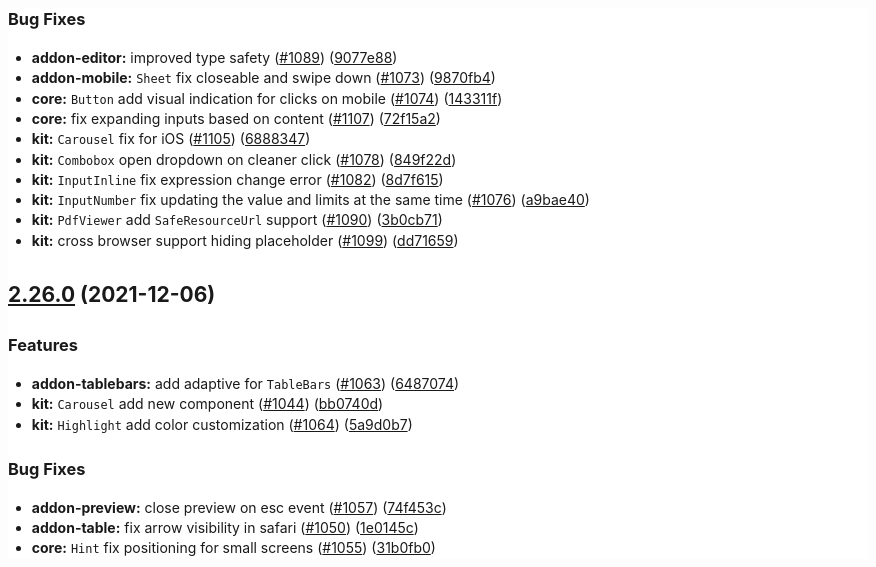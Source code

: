 ### Bug Fixes

- **addon-editor:** improved type safety ([#1089](https://github.com/tinkoff/taiga-ui/issues/1089))
  ([9077e88](https://github.com/tinkoff/taiga-ui/commit/9077e885be3e789c52317c235a251f33795e0417))
- **addon-mobile:** `Sheet` fix closeable and swipe down ([#1073](https://github.com/tinkoff/taiga-ui/issues/1073))
  ([9870fb4](https://github.com/tinkoff/taiga-ui/commit/9870fb424237358c168f96e9db6263aa9e8d9bf9))
- **core:** `Button` add visual indication for clicks on mobile
  ([#1074](https://github.com/tinkoff/taiga-ui/issues/1074))
  ([143311f](https://github.com/tinkoff/taiga-ui/commit/143311f64b093a2064263473159d34f06158e9a3))
- **core:** fix expanding inputs based on content ([#1107](https://github.com/tinkoff/taiga-ui/issues/1107))
  ([72f15a2](https://github.com/tinkoff/taiga-ui/commit/72f15a23677d6dbc489ed1991f4d79c6e9b83716))
- **kit:** `Carousel` fix for iOS ([#1105](https://github.com/tinkoff/taiga-ui/issues/1105))
  ([6888347](https://github.com/tinkoff/taiga-ui/commit/6888347002138e98a708cb43a3a65279778e8fbf))
- **kit:** `Combobox` open dropdown on cleaner click ([#1078](https://github.com/tinkoff/taiga-ui/issues/1078))
  ([849f22d](https://github.com/tinkoff/taiga-ui/commit/849f22d0ddf17270eca60a9c03b4815c2953b2a6))
- **kit:** `InputInline` fix expression change error ([#1082](https://github.com/tinkoff/taiga-ui/issues/1082))
  ([8d7f615](https://github.com/tinkoff/taiga-ui/commit/8d7f615077c164ddcccb5a27344b04a7a2604acf))
- **kit:** `InputNumber` fix updating the value and limits at the same time
  ([#1076](https://github.com/tinkoff/taiga-ui/issues/1076))
  ([a9bae40](https://github.com/tinkoff/taiga-ui/commit/a9bae401c63fe8b12bf23614204ab461008d259a))
- **kit:** `PdfViewer` add `SafeResourceUrl` support ([#1090](https://github.com/tinkoff/taiga-ui/issues/1090))
  ([3b0cb71](https://github.com/tinkoff/taiga-ui/commit/3b0cb7173a09968a0f3a960aaf4f20c9ec0771a1))
- **kit:** cross browser support hiding placeholder ([#1099](https://github.com/tinkoff/taiga-ui/issues/1099))
  ([dd71659](https://github.com/tinkoff/taiga-ui/commit/dd71659249c8ede6d431908a868c751757352e94))

## [2.26.0](https://github.com/tinkoff/taiga-ui/compare/v2.25.0...v2.26.0) (2021-12-06)

### Features

- **addon-tablebars:** add adaptive for `TableBars` ([#1063](https://github.com/tinkoff/taiga-ui/issues/1063))
  ([6487074](https://github.com/tinkoff/taiga-ui/commit/6487074f00f6cb2b12b7341b71a918bfa8ad574c))
- **kit:** `Carousel` add new component ([#1044](https://github.com/tinkoff/taiga-ui/issues/1044))
  ([bb0740d](https://github.com/tinkoff/taiga-ui/commit/bb0740d682126b951d9b985b3ece9f235562eaf5))
- **kit:** `Highlight` add color customization ([#1064](https://github.com/tinkoff/taiga-ui/issues/1064))
  ([5a9d0b7](https://github.com/tinkoff/taiga-ui/commit/5a9d0b73444e2ae5b717d7db0010c7ab59079fba))

### Bug Fixes

- **addon-preview:** close preview on esc event ([#1057](https://github.com/tinkoff/taiga-ui/issues/1057))
  ([74f453c](https://github.com/tinkoff/taiga-ui/commit/74f453c381975f234f1207157d9a197dc6b21075))
- **addon-table:** fix arrow visibility in safari ([#1050](https://github.com/tinkoff/taiga-ui/issues/1050))
  ([1e0145c](https://github.com/tinkoff/taiga-ui/commit/1e0145cc14c7bfdafdb681f5f88044c402abd305))
- **core:** `Hint` fix positioning for small screens ([#1055](https://github.com/tinkoff/taiga-ui/issues/1055))
  ([31b0fb0](https://github.com/tinkoff/taiga-ui/commit/31b0fb0bbd85a01c279f58382459145eb0c0add9))
